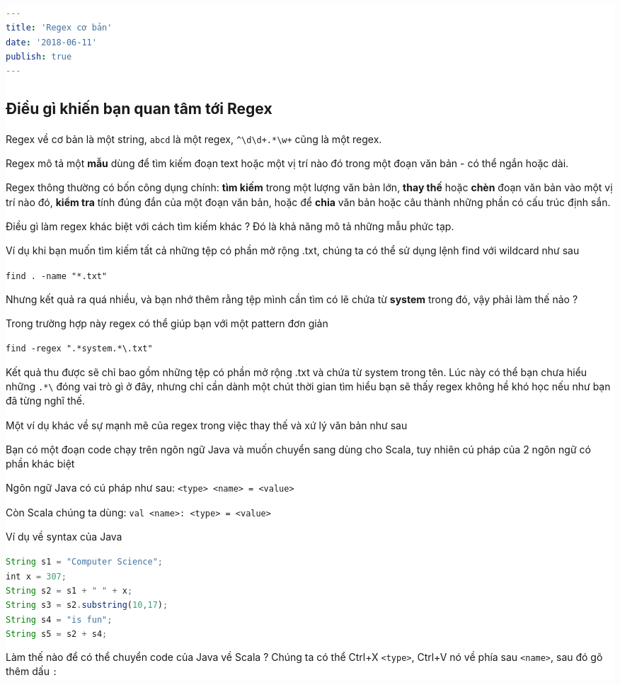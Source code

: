 ```yaml
---
title: 'Regex cơ bản'
date: '2018-06-11'
publish: true
---
```


## Điều gì khiến bạn quan tâm tới Regex

Regex về cơ bản là một string, `abcd` là một regex, `^\d\d+.*\w+` cũng là một regex.

Regex mô tả một **mẫu** dùng để tìm kiếm đoạn text hoặc một vị trí nào đó trong một đoạn văn bản - có thể ngắn hoặc dài.

Regex thông thường có bốn công dụng chính: **tìm kiếm** trong một lượng văn bản lớn, **thay thế** hoặc **chèn** đoạn văn bản vào một vị trí nào đó, **kiểm tra** tính đúng đắn của một đoạn văn bản, hoặc để **chia** văn bản hoặc câu thành những phần có cấu trúc định sắn.

Điều gì làm regex khác biệt với cách tìm kiếm khác ? Đó là khả năng mô tả những mẫu phức tạp.

Ví dụ khi bạn muốn tìm kiếm tất cả những tệp có phần mở rộng .txt, chúng ta có thể sử dụng lệnh find với wildcard như sau

`find . -name "*.txt"`

Nhưng kết quả ra quá nhiều, và bạn nhớ thêm rằng tệp mình cần tìm có lẽ chứa từ **system** trong đó, vậy phải làm thế nảo ?

Trong trường hợp này regex có thể giúp bạn với một pattern đơn giản

`find -regex ".*system.*\.txt"`

Kết quả thu được sẽ chỉ bao gồm những tệp có phần mở rộng .txt và chứa từ system trong tên. Lúc này có thể bạn chưa hiểu những `.*\` đóng vai trò gì ở đây, nhưng chỉ cần dành một chút thời gian tìm hiểu bạn sẽ thấy regex không hề khó học nếu như bạn đã từng nghĩ thế.

Một ví dụ khác về sự mạnh mẽ của regex trong việc thay thế và xứ lý văn bản như sau

Bạn có một đoạn code chạy trên ngôn ngữ Java và muốn chuyển sang dùng cho Scala, tuy nhiên cú pháp của 2 ngôn ngữ có phần khác biệt

Ngôn ngữ Java có cú pháp như sau: `<type> <name> = <value>`

Còn Scala chúng ta dùng: `val <name>: <type> = <value>`

Ví dụ về syntax của Java

```js
String s1 = "Computer Science";
int x = 307;
String s2 = s1 + " " + x;
String s3 = s2.substring(10,17);
String s4 = "is fun";
String s5 = s2 + s4;
```

Làm thế nào để có thể chuyển code của Java về Scala ? Chúng ta có thể Ctrl+X `<type>`, Ctrl+V nó về phía sau `<name>`, sau đó gõ thêm dấu `:`
